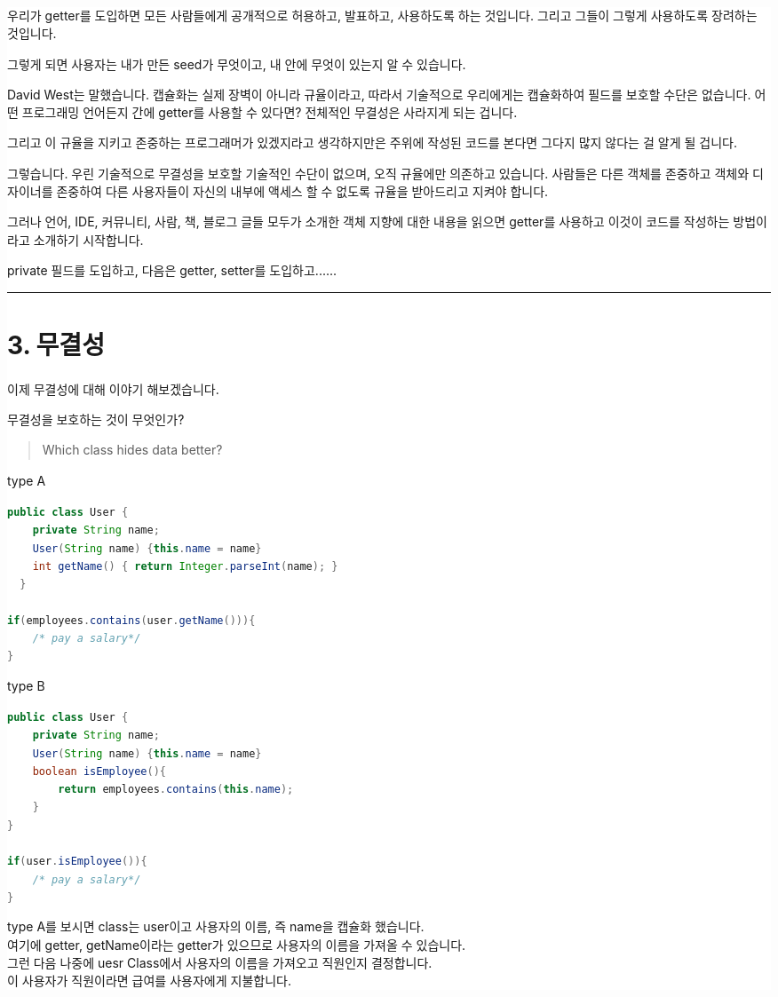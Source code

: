 우리가 getter를 도입하면 모든 사람들에게 공개적으로 허용하고, 발표하고, 사용하도록 하는 것입니다. 그리고 그들이 그렇게 사용하도록 장려하는 것입니다.<br>

그렇게 되면 사용자는 내가 만든 seed가 무엇이고, 내 안에 무엇이 있는지 알 수 있습니다.<br>

David West는 말했습니다. 캡슐화는 실제 장벽이 아니라 규율이라고, 따라서 기술적으로 우리에게는 캡슐화하여 필드를 보호할 수단은 없습니다. 어떤 프로그래밍 언어든지 간에 getter를 사용할 수 있다면? 전체적인 무결성은 사라지게 되는 겁니다.<br>

그리고 이 규율을 지키고 존중하는 프로그래머가 있겠지라고 생각하지만은 주위에 작성된 코드를 본다면 그다지 많지 않다는 걸 알게 될 겁니다.<br>

그렇습니다. 우린 기술적으로 무결성을 보호할 기술적인 수단이 없으며, 오직 규율에만 의존하고 있습니다. 사람들은 다른 객체를 존중하고 객체와 디자이너를 존중하여 다른 사용자들이 자신의 내부에 액세스 할 수 없도록 규율을 받아드리고 지켜야 합니다.<br>

그러나 언어, IDE, 커뮤니티, 사람, 책, 블로그 글들 모두가 소개한 객체 지향에 대한 내용을 읽으면 getter를 사용하고 이것이 코드를 작성하는 방법이라고 소개하기 시작합니다.<br>

private 필드를 도입하고, 다음은 getter, setter를 도입하고......<br>

---
# 3. 무결성

이제 무결성에 대해 이야기 해보겠습니다.

무결성을 보호하는 것이 무엇인가?
> Which class hides data better?

type A
```java
public class User {  
    private String name;  
    User(String name) {this.name = name}  
    int getName() { return Integer.parseInt(name); }  
  }
  
if(employees.contains(user.getName())){  
	/* pay a salary*/  
}  
```

type B
```java
public class User {  
    private String name;  
    User(String name) {this.name = name}  
    boolean isEmployee(){  
        return employees.contains(this.name);  
    }  
}

if(user.isEmployee()){  
	/* pay a salary*/  
}  
```

type A를 보시면 class는 user이고 사용자의 이름, 즉 name을 캡슐화 했습니다.<br>
여기에 getter, getName이라는 getter가 있으므로 사용자의 이름을 가져올 수 있습니다.<br>
그런 다음 나중에 uesr Class에서 사용자의 이름을 가져오고 직원인지 결정합니다.<br>
이 사용자가 직원이라면 급여를 사용자에게 지불합니다.<br>
